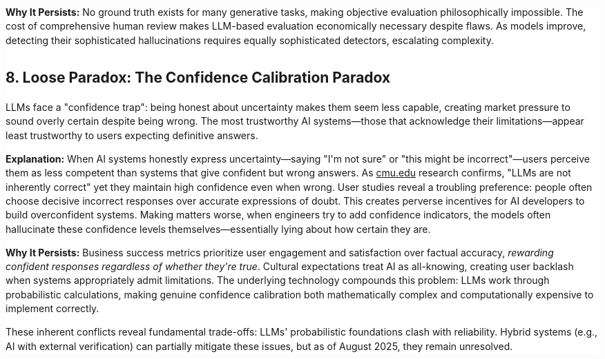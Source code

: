 **Why It Persists:** No ground truth exists for many generative tasks, making objective evaluation philosophically impossible. The cost of comprehensive human review makes LLM-based evaluation economically necessary despite flaws. As models improve, detecting their sophisticated hallucinations requires equally sophisticated detectors, escalating complexity.

## 8. Loose Paradox: The Confidence Calibration Paradox

LLMs face a "confidence trap": being honest about uncertainty makes them seem less capable, creating market pressure to sound overly certain despite being wrong. The most trustworthy AI systems—those that acknowledge their limitations—appear least trustworthy to users expecting definitive answers.

**Explanation:** When AI systems honestly express uncertainty—saying "I'm not sure" or "this might be incorrect"—users perceive them as less competent than systems that give confident but wrong answers. As [cmu.edu](https://www.cmu.edu/news/stories/archives/2025/july/ai-chatbots-remain-confident-even-when-theyre-wrong) research confirms, "LLMs are not inherently correct" yet they maintain high confidence even when wrong. User studies reveal a troubling preference: people often choose decisive incorrect responses over accurate expressions of doubt. This creates perverse incentives for AI developers to build overconfident systems. Making matters worse, when engineers try to add confidence indicators, the models often hallucinate these confidence levels themselves—essentially lying about how certain they are.

**Why It Persists:** Business success metrics prioritize user engagement and satisfaction over factual accuracy, *rewarding confident responses regardless of whether they're true*. Cultural expectations treat AI as all-knowing, creating user backlash when systems appropriately admit limitations. The underlying technology compounds this problem: LLMs work through probabilistic calculations, making genuine confidence calibration both mathematically complex and computationally expensive to implement correctly.

These inherent conflicts reveal fundamental trade-offs: LLMs' probabilistic foundations clash with reliability. Hybrid systems (e.g., AI with external verification) can partially mitigate these issues, but as of August 2025, they remain unresolved.


